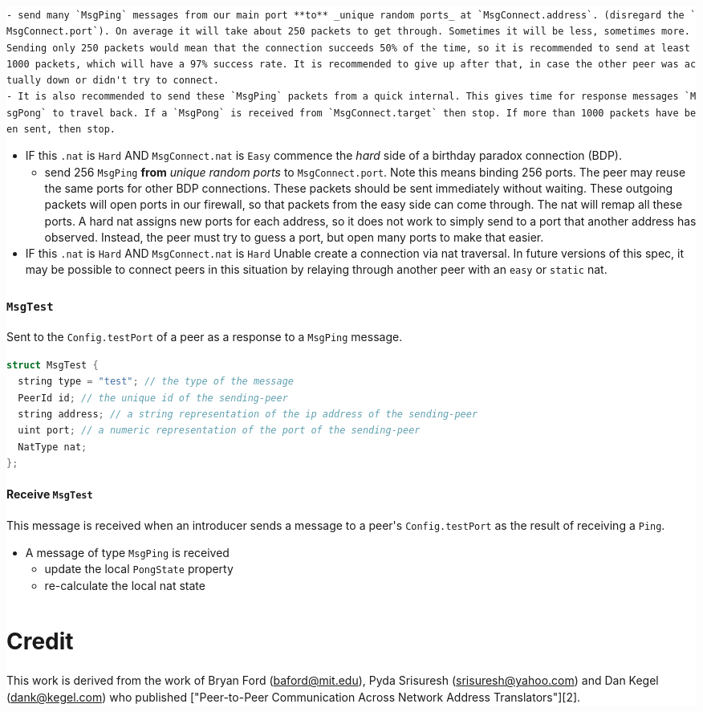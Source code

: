     - send many `MsgPing` messages from our main port **to** _unique random ports_ at `MsgConnect.address`. (disregard the `MsgConnect.port`). On average it will take about 250 packets to get through. Sometimes it will be less, sometimes more. Sending only 250 packets would mean that the connection succeeds 50% of the time, so it is recommended to send at least 1000 packets, which will have a 97% success rate. It is recommended to give up after that, in case the other peer was actually down or didn't try to connect.
    - It is also recommended to send these `MsgPing` packets from a quick internal. This gives time for response messages `MsgPong` to travel back. If a `MsgPong` is received from `MsgConnect.target` then stop. If more than 1000 packets have been sent, then stop.
  - IF this `.nat` is `Hard` AND `MsgConnect.nat` is `Easy`
    commence the _hard_ side of a birthday paradox connection (BDP).
    - send 256 `MsgPing` **from** _unique random ports_ to `MsgConnect.port`. Note this means binding 256 ports. The peer may reuse the same ports for other BDP connections. These packets should be sent immediately without waiting. These outgoing packets will open ports in our firewall, so that packets from the easy side can come through. The nat will remap all these ports. A hard nat assigns new ports for each address, so it does not work to simply send to a port that another address has observed. Instead, the peer must try to guess a port, but open many ports to make that easier.
  - IF this `.nat` is `Hard` AND `MsgConnect.nat` is `Hard`
    Unable create a connection via nat traversal.
    In future versions of this spec, it may be possible to connect peers in this situation by relaying through another peer with an `easy` or `static` nat.


### `MsgTest`

Sent to the `Config.testPort` of a peer as a response to a `MsgPing` message.

```c
struct MsgTest {
  string type = "test"; // the type of the message
  PeerId id; // the unique id of the sending-peer
  string address; // a string representation of the ip address of the sending-peer
  uint port; // a numeric representation of the port of the sending-peer
  NatType nat;
};
```


#### Receive `MsgTest`

This message is received when an introducer sends a message to a peer's `Config.testPort` as the result of receiving a `Ping`.


- A message of type `MsgPing` is received
  - update the local `PongState` property
  - re-calculate the local nat state

# Credit

This work is derived from the work of Bryan Ford (<baford@mit.edu>), Pyda Srisuresh (<srisuresh@yahoo.com>) and Dan Kegel (<dank@kegel.com>) who published ["Peer-to-Peer Communication Across Network Address Translators"][2].
